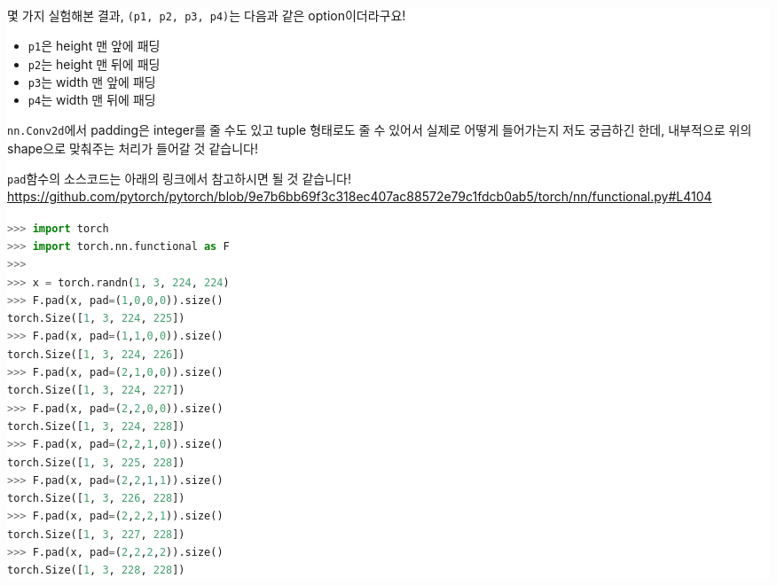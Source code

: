 몇 가지 실험해본 결과, `(p1, p2, p3, p4)`는 다음과 같은 option이더라구요!
- `p1`은 height 맨 앞에 패딩
- `p2`는 height 맨 뒤에 패딩
- `p3`는 width 맨 앞에 패딩
- `p4`는 width 맨 뒤에 패딩

`nn.Conv2d`에서 padding은 integer를 줄 수도 있고 tuple 형태로도 줄 수 있어서 실제로 어떻게 들어가는지 저도 궁금하긴 한데, 내부적으로 위의 shape으로 맞춰주는 처리가 들어갈 것 같습니다!

`pad`함수의 소스코드는 아래의 링크에서 참고하시면 될 것 같습니다!
https://github.com/pytorch/pytorch/blob/9e7b6bb69f3c318ec407ac88572e79c1fdcb0ab5/torch/nn/functional.py#L4104

```python
>>> import torch
>>> import torch.nn.functional as F
>>>
>>> x = torch.randn(1, 3, 224, 224)
>>> F.pad(x, pad=(1,0,0,0)).size()
torch.Size([1, 3, 224, 225])
>>> F.pad(x, pad=(1,1,0,0)).size()
torch.Size([1, 3, 224, 226])
>>> F.pad(x, pad=(2,1,0,0)).size()
torch.Size([1, 3, 224, 227])
>>> F.pad(x, pad=(2,2,0,0)).size()
torch.Size([1, 3, 224, 228])
>>> F.pad(x, pad=(2,2,1,0)).size()
torch.Size([1, 3, 225, 228])
>>> F.pad(x, pad=(2,2,1,1)).size()
torch.Size([1, 3, 226, 228])
>>> F.pad(x, pad=(2,2,2,1)).size()
torch.Size([1, 3, 227, 228])
>>> F.pad(x, pad=(2,2,2,2)).size()
torch.Size([1, 3, 228, 228])
```
